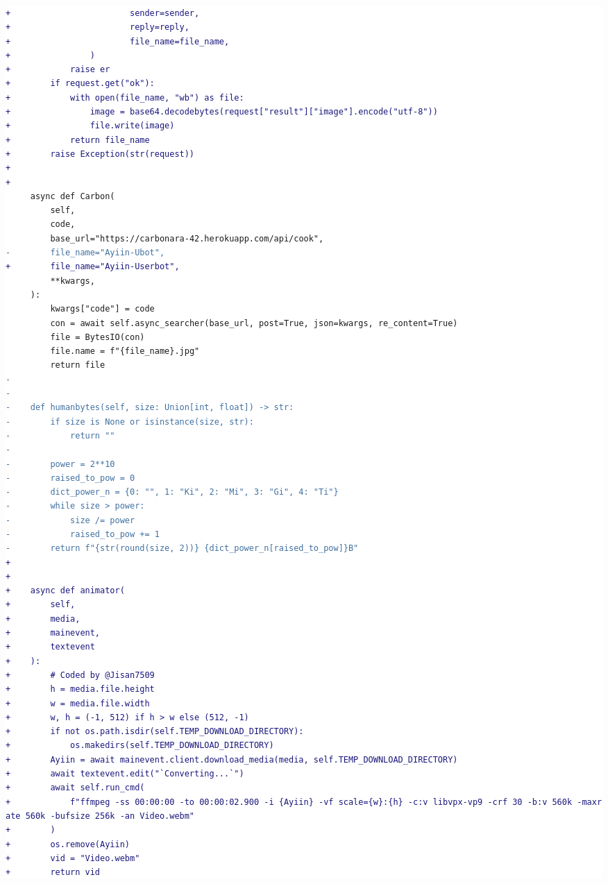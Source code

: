 ```diff
+                        sender=sender,
+                        reply=reply,
+                        file_name=file_name,
+                )
+            raise er
+        if request.get("ok"):
+            with open(file_name, "wb") as file:
+                image = base64.decodebytes(request["result"]["image"].encode("utf-8"))
+                file.write(image)
+            return file_name
+        raise Exception(str(request))
+
+
     async def Carbon(
         self,
         code,
         base_url="https://carbonara-42.herokuapp.com/api/cook",
-        file_name="Ayiin-Ubot",
+        file_name="Ayiin-Userbot",
         **kwargs,
     ):
         kwargs["code"] = code
         con = await self.async_searcher(base_url, post=True, json=kwargs, re_content=True)
         file = BytesIO(con)
         file.name = f"{file_name}.jpg"
         return file
-    
-    
-    def humanbytes(self, size: Union[int, float]) -> str:
-        if size is None or isinstance(size, str):
-            return ""
-    
-        power = 2**10
-        raised_to_pow = 0
-        dict_power_n = {0: "", 1: "Ki", 2: "Mi", 3: "Gi", 4: "Ti"}
-        while size > power:
-            size /= power
-            raised_to_pow += 1
-        return f"{str(round(size, 2))} {dict_power_n[raised_to_pow]}B"
+
+
+    async def animator(
+        self,
+        media,
+        mainevent,
+        textevent
+    ):
+        # Coded by @Jisan7509
+        h = media.file.height
+        w = media.file.width
+        w, h = (-1, 512) if h > w else (512, -1)
+        if not os.path.isdir(self.TEMP_DOWNLOAD_DIRECTORY):
+            os.makedirs(self.TEMP_DOWNLOAD_DIRECTORY)
+        Ayiin = await mainevent.client.download_media(media, self.TEMP_DOWNLOAD_DIRECTORY)
+        await textevent.edit("`Converting...`")
+        await self.run_cmd(
+            f"ffmpeg -ss 00:00:00 -to 00:00:02.900 -i {Ayiin} -vf scale={w}:{h} -c:v libvpx-vp9 -crf 30 -b:v 560k -maxrate 560k -bufsize 256k -an Video.webm"
+        )
+        os.remove(Ayiin)
+        vid = "Video.webm"
+        return vid
```
